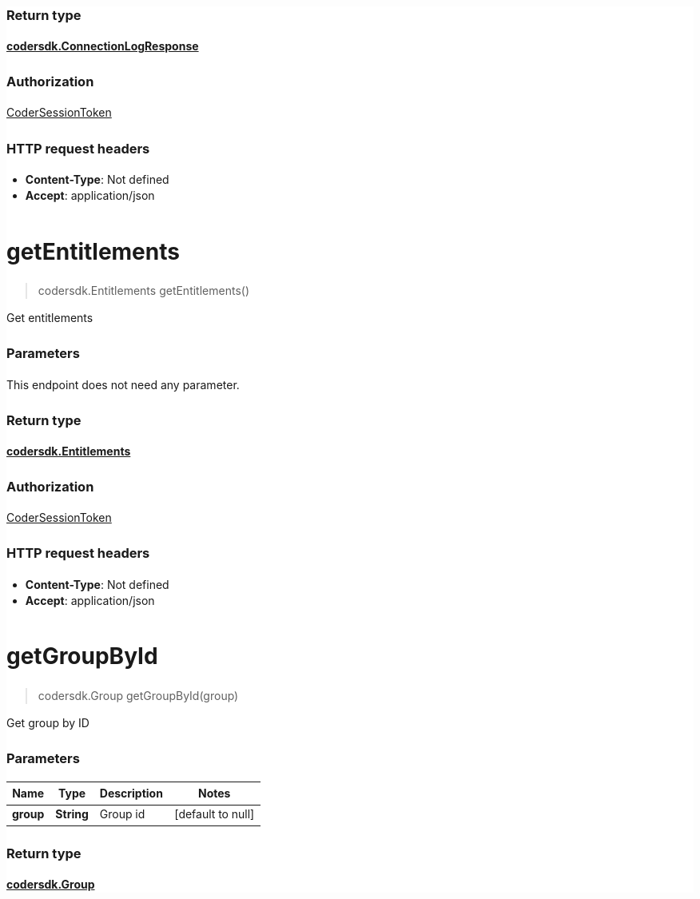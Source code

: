 ### Return type

[**codersdk.ConnectionLogResponse**](../Models/codersdk.ConnectionLogResponse.md)

### Authorization

[CoderSessionToken](../README.md#CoderSessionToken)

### HTTP request headers

- **Content-Type**: Not defined
- **Accept**: application/json

<a name="getEntitlements"></a>
# **getEntitlements**
> codersdk.Entitlements getEntitlements()

Get entitlements

### Parameters
This endpoint does not need any parameter.

### Return type

[**codersdk.Entitlements**](../Models/codersdk.Entitlements.md)

### Authorization

[CoderSessionToken](../README.md#CoderSessionToken)

### HTTP request headers

- **Content-Type**: Not defined
- **Accept**: application/json

<a name="getGroupById"></a>
# **getGroupById**
> codersdk.Group getGroupById(group)

Get group by ID

### Parameters

|Name | Type | Description  | Notes |
|------------- | ------------- | ------------- | -------------|
| **group** | **String**| Group id | [default to null] |

### Return type

[**codersdk.Group**](../Models/codersdk.Group.md)
